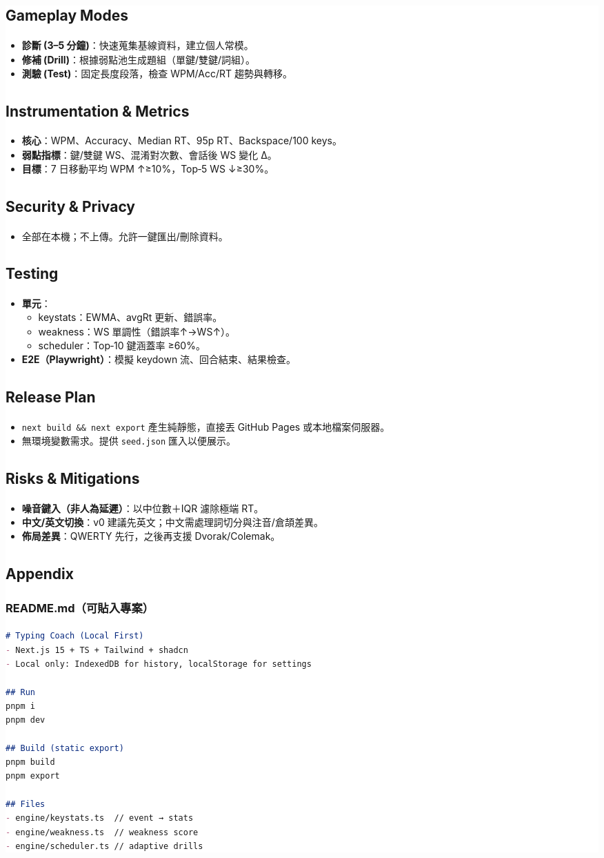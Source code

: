 ## Gameplay Modes
- **診斷 (3–5 分鐘)**：快速蒐集基線資料，建立個人常模。
- **修補 (Drill)**：根據弱點池生成題組（單鍵/雙鍵/詞組）。
- **測驗 (Test)**：固定長度段落，檢查 WPM/Acc/RT 趨勢與轉移。

## Instrumentation & Metrics
- **核心**：WPM、Accuracy、Median RT、95p RT、Backspace/100 keys。
- **弱點指標**：鍵/雙鍵 WS、混淆對次數、會話後 WS 變化 Δ。
- **目標**：7 日移動平均 WPM ↑≥10%，Top‑5 WS ↓≥30%。

## Security & Privacy
- 全部在本機；不上傳。允許一鍵匯出/刪除資料。

## Testing
- **單元**：
  - keystats：EWMA、avgRt 更新、錯誤率。
  - weakness：WS 單調性（錯誤率↑→WS↑）。
  - scheduler：Top‑10 鍵涵蓋率 ≥60%。
- **E2E（Playwright）**：模擬 keydown 流、回合結束、結果檢查。

## Release Plan
- `next build && next export` 產生純靜態，直接丟 GitHub Pages 或本地檔案伺服器。
- 無環境變數需求。提供 `seed.json` 匯入以便展示。

## Risks & Mitigations
- **噪音鍵入（非人為延遲）**：以中位數＋IQR 濾除極端 RT。
- **中文/英文切換**：v0 建議先英文；中文需處理詞切分與注音/倉頡差異。
- **佈局差異**：QWERTY 先行，之後再支援 Dvorak/Colemak。

## Appendix
### README.md（可貼入專案）
```md
# Typing Coach (Local First)
- Next.js 15 + TS + Tailwind + shadcn
- Local only: IndexedDB for history, localStorage for settings

## Run
pnpm i
pnpm dev

## Build (static export)
pnpm build
pnpm export

## Files
- engine/keystats.ts  // event → stats
- engine/weakness.ts  // weakness score
- engine/scheduler.ts // adaptive drills
```
